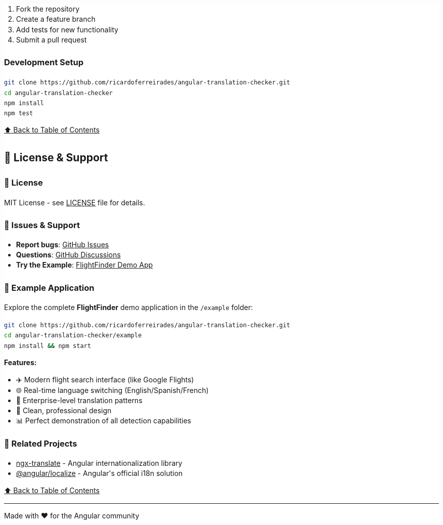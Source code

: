 1. Fork the repository
2. Create a feature branch
3. Add tests for new functionality
4. Submit a pull request

### Development Setup

```bash
git clone https://github.com/ricardoferreirades/angular-translation-checker.git
cd angular-translation-checker
npm install
npm test
```

[⬆️ Back to Table of Contents](#-table-of-contents)

## 📝 License & Support

### 📝 License

MIT License - see [LICENSE](LICENSE) file for details.

### 🐛 Issues & Support

- **Report bugs**: [GitHub Issues](https://github.com/ricardoferreirades/angular-translation-checker/issues)
- **Questions**: [GitHub Discussions](https://github.com/ricardoferreirades/angular-translation-checker/discussions)
- **Try the Example**: [FlightFinder Demo App](https://github.com/ricardoferreirades/angular-translation-checker/tree/main/example)

### 🎯 Example Application

Explore the complete **FlightFinder** demo application in the `/example` folder:

```bash
git clone https://github.com/ricardoferreirades/angular-translation-checker.git
cd angular-translation-checker/example
npm install && npm start
```

**Features:**
- ✈️ Modern flight search interface (like Google Flights)
- 🌐 Real-time language switching (English/Spanish/French)
- 🏢 Enterprise-level translation patterns
- 🎨 Clean, professional design
- 📊 Perfect demonstration of all detection capabilities

### 🔗 Related Projects

- [ngx-translate](https://github.com/ngx-translate/core) - Angular internationalization library
- [@angular/localize](https://angular.io/guide/i18n) - Angular's official i18n solution

[⬆️ Back to Table of Contents](#-table-of-contents)

---

Made with ❤️ for the Angular community
